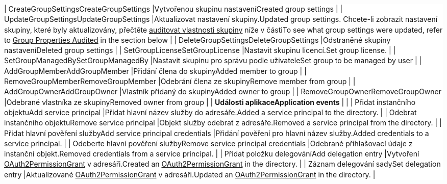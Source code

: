 | <span data-ttu-id="972d6-141">CreateGroupSettings</span><span class="sxs-lookup"><span data-stu-id="972d6-141">CreateGroupSettings</span></span> |<span data-ttu-id="972d6-142">Vytvořenou skupinu nastavení</span><span class="sxs-lookup"><span data-stu-id="972d6-142">Created group settings</span></span> |
| <span data-ttu-id="972d6-143">UpdateGroupSettings</span><span class="sxs-lookup"><span data-stu-id="972d6-143">UpdateGroupSettings</span></span> |<span data-ttu-id="972d6-144">Aktualizovat nastavení skupiny.</span><span class="sxs-lookup"><span data-stu-id="972d6-144">Updated group settings.</span></span> <span data-ttu-id="972d6-145">Chcete-li zobrazit nastavení skupiny, které byly aktualizovány, přečtěte [auditovat vlastnosti skupiny](#update-group-attributes) níže v části</span><span class="sxs-lookup"><span data-stu-id="972d6-145">To see what group settings were updated, refer to [Group Properties Audited](#update-group-attributes) in the section below</span></span> |
| <span data-ttu-id="972d6-146">DeleteGroupSettings</span><span class="sxs-lookup"><span data-stu-id="972d6-146">DeleteGroupSettings</span></span> |<span data-ttu-id="972d6-147">Odstraněné skupiny nastavení</span><span class="sxs-lookup"><span data-stu-id="972d6-147">Deleted group settings</span></span> |
| <span data-ttu-id="972d6-148">SetGroupLicense</span><span class="sxs-lookup"><span data-stu-id="972d6-148">SetGroupLicense</span></span> |<span data-ttu-id="972d6-149">Nastavit skupinu licencí.</span><span class="sxs-lookup"><span data-stu-id="972d6-149">Set group license.</span></span> |
| <span data-ttu-id="972d6-150">SetGroupManagedBy</span><span class="sxs-lookup"><span data-stu-id="972d6-150">SetGroupManagedBy</span></span> |<span data-ttu-id="972d6-151">Nastavit skupinu pro správu podle uživatele</span><span class="sxs-lookup"><span data-stu-id="972d6-151">Set group to be managed by user</span></span> |
| <span data-ttu-id="972d6-152">AddGroupMember</span><span class="sxs-lookup"><span data-stu-id="972d6-152">AddGroupMember</span></span> |<span data-ttu-id="972d6-153">Přidání člena do skupiny</span><span class="sxs-lookup"><span data-stu-id="972d6-153">Added member to group</span></span> |
| <span data-ttu-id="972d6-154">RemoveGroupMember</span><span class="sxs-lookup"><span data-stu-id="972d6-154">RemoveGroupMember</span></span> |<span data-ttu-id="972d6-155">Odebrání člena ze skupiny</span><span class="sxs-lookup"><span data-stu-id="972d6-155">Remove member from group</span></span> |
| <span data-ttu-id="972d6-156">AddGroupOwner</span><span class="sxs-lookup"><span data-stu-id="972d6-156">AddGroupOwner</span></span> |<span data-ttu-id="972d6-157">Vlastník přidaný do skupiny</span><span class="sxs-lookup"><span data-stu-id="972d6-157">Added owner to group</span></span> |
| <span data-ttu-id="972d6-158">RemoveGroupOwner</span><span class="sxs-lookup"><span data-stu-id="972d6-158">RemoveGroupOwner</span></span> |<span data-ttu-id="972d6-159">Odebrané vlastníka ze skupiny</span><span class="sxs-lookup"><span data-stu-id="972d6-159">Removed owner from group</span></span> |
| <span data-ttu-id="972d6-160">**Události aplikace**</span><span class="sxs-lookup"><span data-stu-id="972d6-160">**Application events**</span></span> | |
| <span data-ttu-id="972d6-161">Přidat instančního objektu</span><span class="sxs-lookup"><span data-stu-id="972d6-161">Add service principal</span></span> |<span data-ttu-id="972d6-162">Přidat hlavní název služby do adresáře.</span><span class="sxs-lookup"><span data-stu-id="972d6-162">Added a service principal to the directory.</span></span> |
| <span data-ttu-id="972d6-163">Odebrat instančního objektu</span><span class="sxs-lookup"><span data-stu-id="972d6-163">Remove service principal</span></span> |<span data-ttu-id="972d6-164">Objekt služby odebrat z adresáře.</span><span class="sxs-lookup"><span data-stu-id="972d6-164">Removed a service principal from the directory.</span></span> |
| <span data-ttu-id="972d6-165">Přidat hlavní pověření služby</span><span class="sxs-lookup"><span data-stu-id="972d6-165">Add service principal credentials</span></span> |<span data-ttu-id="972d6-166">Přidání pověření pro hlavní název služby.</span><span class="sxs-lookup"><span data-stu-id="972d6-166">Added credentials to a service principal.</span></span> |
| <span data-ttu-id="972d6-167">Odeberte hlavní pověření služby</span><span class="sxs-lookup"><span data-stu-id="972d6-167">Remove service principal credentials</span></span> |<span data-ttu-id="972d6-168">Odebrané přihlašovací údaje z instanční objekt.</span><span class="sxs-lookup"><span data-stu-id="972d6-168">Removed credentials from a service principal.</span></span> |
| <span data-ttu-id="972d6-169">Přidat položku delegování</span><span class="sxs-lookup"><span data-stu-id="972d6-169">Add delegation entry</span></span> |<span data-ttu-id="972d6-170">Vytvoření [OAuth2PermissionGrant](https://msdn.microsoft.com/Library/Azure/Ad/Graph/api/entity-and-complex-type-reference#oauth2permissiongrant-entity) v adresáři.</span><span class="sxs-lookup"><span data-stu-id="972d6-170">Created an [OAuth2PermissionGrant](https://msdn.microsoft.com/Library/Azure/Ad/Graph/api/entity-and-complex-type-reference#oauth2permissiongrant-entity) in the directory.</span></span> |
| <span data-ttu-id="972d6-171">Záznam delegování sady</span><span class="sxs-lookup"><span data-stu-id="972d6-171">Set delegation entry</span></span> |<span data-ttu-id="972d6-172">Aktualizované [OAuth2PermissionGrant](https://msdn.microsoft.com/Library/Azure/Ad/Graph/api/entity-and-complex-type-reference#oauth2permissiongrant-entity) v adresáři.</span><span class="sxs-lookup"><span data-stu-id="972d6-172">Updated an [OAuth2PermissionGrant](https://msdn.microsoft.com/Library/Azure/Ad/Graph/api/entity-and-complex-type-reference#oauth2permissiongrant-entity) in the directory.</span></span> |